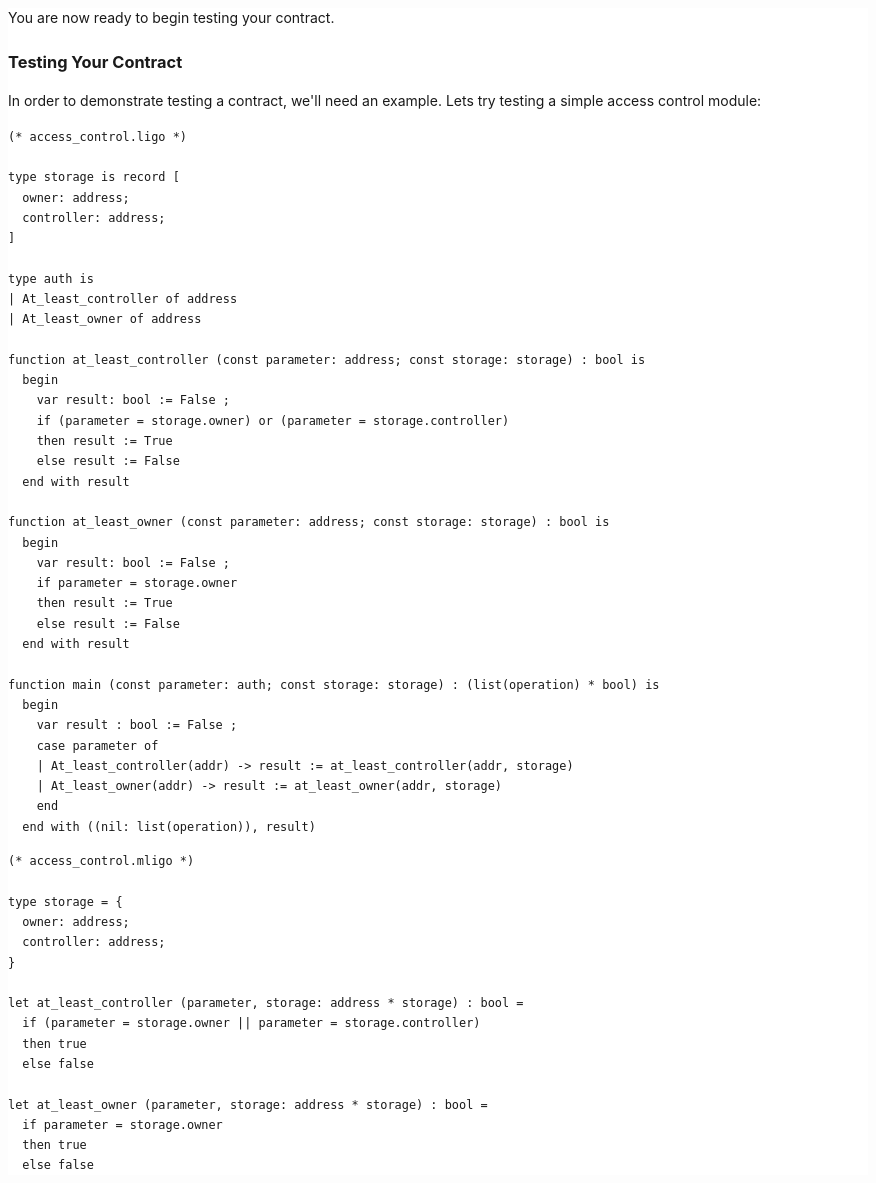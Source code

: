 You are now ready to begin testing your contract.

### Testing Your Contract

In order to demonstrate testing a contract, we'll need an example. Lets try
testing a simple access control module:





```pascaligo
(* access_control.ligo *)

type storage is record [
  owner: address;
  controller: address;
]

type auth is
| At_least_controller of address
| At_least_owner of address

function at_least_controller (const parameter: address; const storage: storage) : bool is
  begin
    var result: bool := False ;
    if (parameter = storage.owner) or (parameter = storage.controller)
    then result := True
    else result := False
  end with result

function at_least_owner (const parameter: address; const storage: storage) : bool is
  begin
    var result: bool := False ;
    if parameter = storage.owner
    then result := True
    else result := False
  end with result

function main (const parameter: auth; const storage: storage) : (list(operation) * bool) is
  begin
    var result : bool := False ;
    case parameter of
    | At_least_controller(addr) -> result := at_least_controller(addr, storage)
    | At_least_owner(addr) -> result := at_least_owner(addr, storage)
    end
  end with ((nil: list(operation)), result)
```



```cameligo
(* access_control.mligo *)

type storage = {
  owner: address;
  controller: address;
}

let at_least_controller (parameter, storage: address * storage) : bool =
  if (parameter = storage.owner || parameter = storage.controller)
  then true
  else false

let at_least_owner (parameter, storage: address * storage) : bool =
  if parameter = storage.owner
  then true
  else false
```